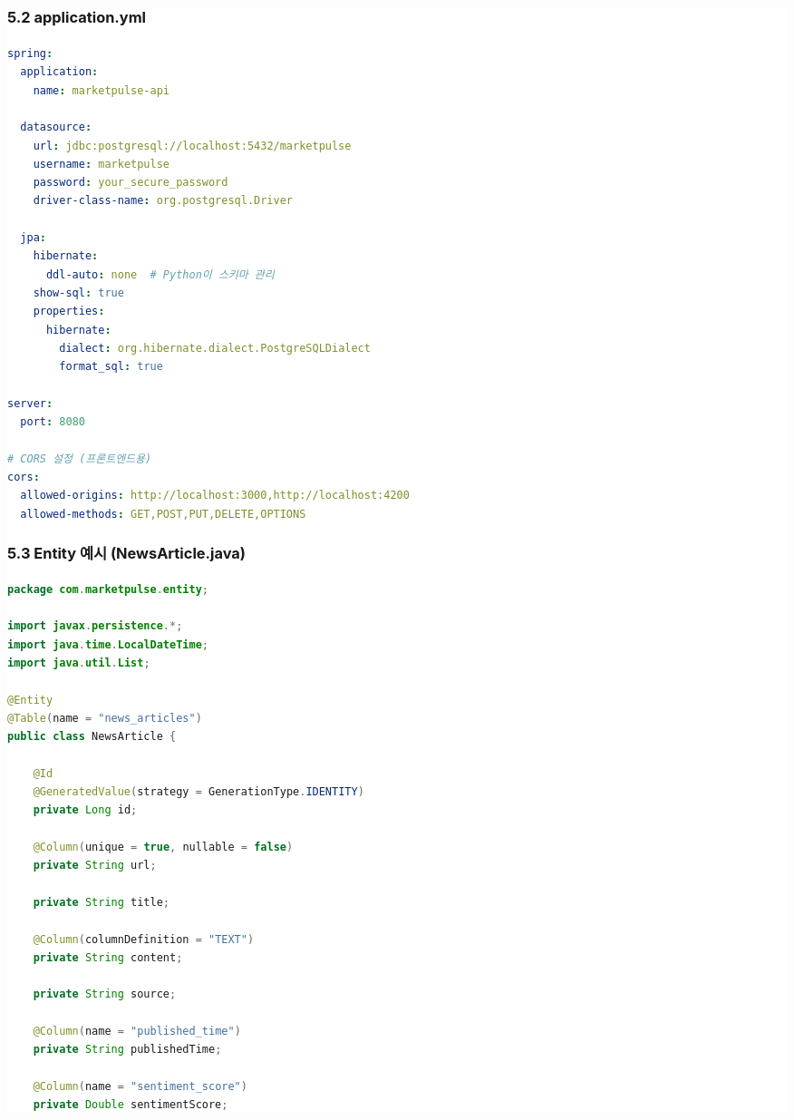 ### 5.2 application.yml

```yaml
spring:
  application:
    name: marketpulse-api

  datasource:
    url: jdbc:postgresql://localhost:5432/marketpulse
    username: marketpulse
    password: your_secure_password
    driver-class-name: org.postgresql.Driver

  jpa:
    hibernate:
      ddl-auto: none  # Python이 스키마 관리
    show-sql: true
    properties:
      hibernate:
        dialect: org.hibernate.dialect.PostgreSQLDialect
        format_sql: true

server:
  port: 8080

# CORS 설정 (프론트엔드용)
cors:
  allowed-origins: http://localhost:3000,http://localhost:4200
  allowed-methods: GET,POST,PUT,DELETE,OPTIONS
```

### 5.3 Entity 예시 (NewsArticle.java)

```java
package com.marketpulse.entity;

import javax.persistence.*;
import java.time.LocalDateTime;
import java.util.List;

@Entity
@Table(name = "news_articles")
public class NewsArticle {

    @Id
    @GeneratedValue(strategy = GenerationType.IDENTITY)
    private Long id;

    @Column(unique = true, nullable = false)
    private String url;

    private String title;

    @Column(columnDefinition = "TEXT")
    private String content;

    private String source;

    @Column(name = "published_time")
    private String publishedTime;

    @Column(name = "sentiment_score")
    private Double sentimentScore;

```